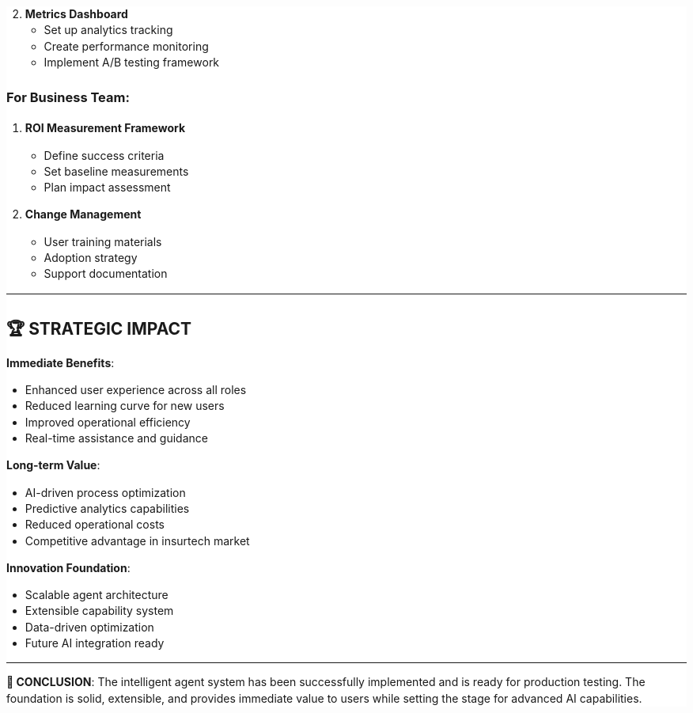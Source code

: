 2. **Metrics Dashboard**
   - Set up analytics tracking
   - Create performance monitoring
   - Implement A/B testing framework

### **For Business Team**:
1. **ROI Measurement Framework**
   - Define success criteria
   - Set baseline measurements
   - Plan impact assessment

2. **Change Management**
   - User training materials
   - Adoption strategy
   - Support documentation

---

## 🏆 STRATEGIC IMPACT

**Immediate Benefits**:
- Enhanced user experience across all roles
- Reduced learning curve for new users
- Improved operational efficiency
- Real-time assistance and guidance

**Long-term Value**:
- AI-driven process optimization
- Predictive analytics capabilities
- Reduced operational costs
- Competitive advantage in insurtech market

**Innovation Foundation**:
- Scalable agent architecture
- Extensible capability system
- Data-driven optimization
- Future AI integration ready

---

**🎯 CONCLUSION**: The intelligent agent system has been successfully implemented and is ready for production testing. The foundation is solid, extensible, and provides immediate value to users while setting the stage for advanced AI capabilities. 